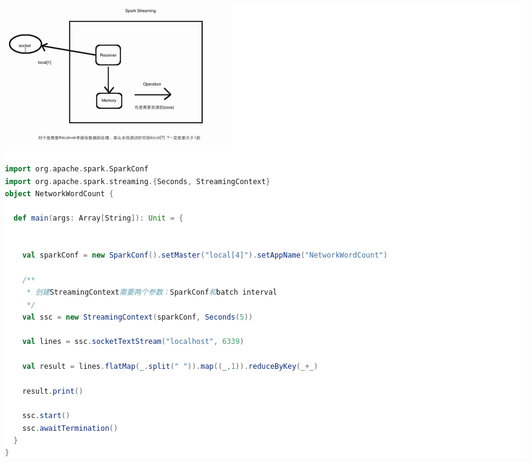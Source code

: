 <img src="../../images/spark/image-20200521180812028.png" alt="image-20200521180812028" style="zoom:50%;" />

```scala
import org.apache.spark.SparkConf
import org.apache.spark.streaming.{Seconds, StreamingContext}
object NetworkWordCount {

  def main(args: Array[String]): Unit = {


    val sparkConf = new SparkConf().setMaster("local[4]").setAppName("NetworkWordCount")

    /**
     * 创建StreamingContext需要两个参数：SparkConf和batch interval
     */
    val ssc = new StreamingContext(sparkConf, Seconds(5))

    val lines = ssc.socketTextStream("localhost", 6339)

    val result = lines.flatMap(_.split(" ")).map((_,1)).reduceByKey(_+_)

    result.print()

    ssc.start()
    ssc.awaitTermination()
  }
}

```
